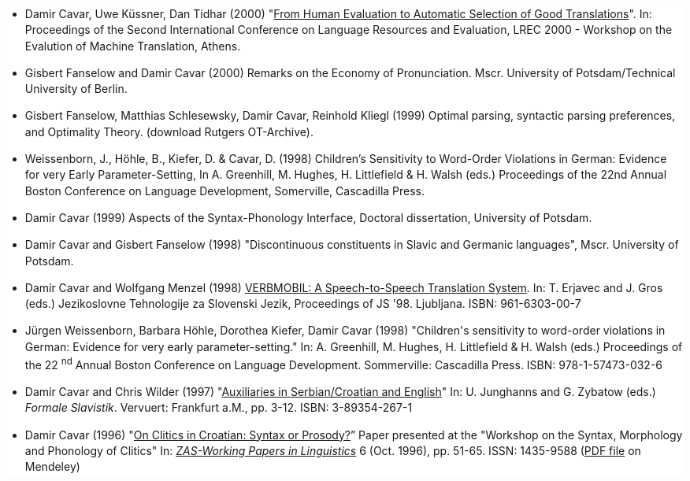 - Damir Cavar, Uwe K&uuml;ssner, Dan Tidhar (2000) "<a href="/Pubs/LREC2000.pdf" rel="external">From Human
        Evaluation to Automatic Selection of Good
        Translations</a>". In: Proceedings of the Second International Conference on Language Resources and Evaluation,
        LREC 2000 - Workshop on the Evalution of Machine Translation, Athens.

- Gisbert Fanselow and Damir Cavar (2000) Remarks on the Economy of Pronunciation. Mscr. University of
        Potsdam/Technical University of Berlin.

- Gisbert Fanselow, Matthias Schlesewsky, Damir Cavar, Reinhold Kliegl (1999) Optimal parsing, syntactic parsing
        preferences, and Optimality Theory. (download Rutgers OT-Archive).

- Weissenborn, J., H&ouml;hle, B., Kiefer, D. & Cavar, D. (1998) Children&rsquo;s Sensitivity to Word-Order
        Violations in German: Evidence for very Early Parameter-Setting, In A. Greenhill, M. Hughes, H. Littlefield & H.
        Walsh (eds.) Proceedings of the 22nd Annual Boston Conference on Language Development, Somerville, Cascadilla
        Press.

- Damir Cavar (1999) Aspects of the Syntax-Phonology Interface, Doctoral dissertation, University of Potsdam.

- Damir Cavar and Gisbert Fanselow (1998) "Discontinuous constituents in Slavic and Germanic languages", Mscr.
        University of Potsdam.

- Damir Cavar and Wolfgang Menzel (1998) <a href="/Pubs/Ljubljana.pdf" rel="external">VERBMOBIL: A
        Speech-to-Speech Translation
        System</a>. In: T. Erjavec and J. Gros (eds.) Jezikoslovne Tehnologije za Slovenski Jezik, Proceedings of JS
        '98. Ljubljana. ISBN: 961-6303-00-7

- J&uuml;rgen Weissenborn, Barbara H&ouml;hle, Dorothea Kiefer, Damir Cavar (1998) "Children's sensitivity to
        word-order violations in German: Evidence for very early parameter-setting." In: A. Greenhill, M. Hughes, H.
        Littlefield & H. Walsh (eds.) Proceedings of the 22
        <sup>nd</sup> Annual Boston Conference on Language Development. Sommerville: Cascadilla Press. ISBN:
        978-1-57473-032-6
- Damir Cavar and Chris Wilder (1997) "<a href="/Pubs/cawi-96.pdf" rel="external">Auxiliaries in
        Serbian/Croatian and English</a>" In: U. Junghanns and G. Zybatow (eds.) <em>Formale
        Slavistik</em>. Vervuert: Frankfurt a.M., pp. 3-12. ISBN: 3-89354-267-1

- Damir Cavar (1996) "<a
            href="/Pubs/synpr-a4.pdf" rel="external">On Clitics in Croatian: Syntax or
        Prosody?</a>&rdquo; Paper presented at the "Workshop on the Syntax, Morphology and Phonology of Clitics" In:
        <em><a
                href="http://www.zas.gwz-berlin.de/78.html" rel="external">ZAS-Working Papers in
            Linguistics</a></em> 6 (Oct. 1996), pp. 51-65. ISSN: 1435-9588 (<a
                href="http://www.mendeley.com/download/public/1341051/3482963591/bffbf82dc8269d10dabc02138e70260121a076fd/dl.pdf"
                rel="external">PDF file</a> on Mendeley)
